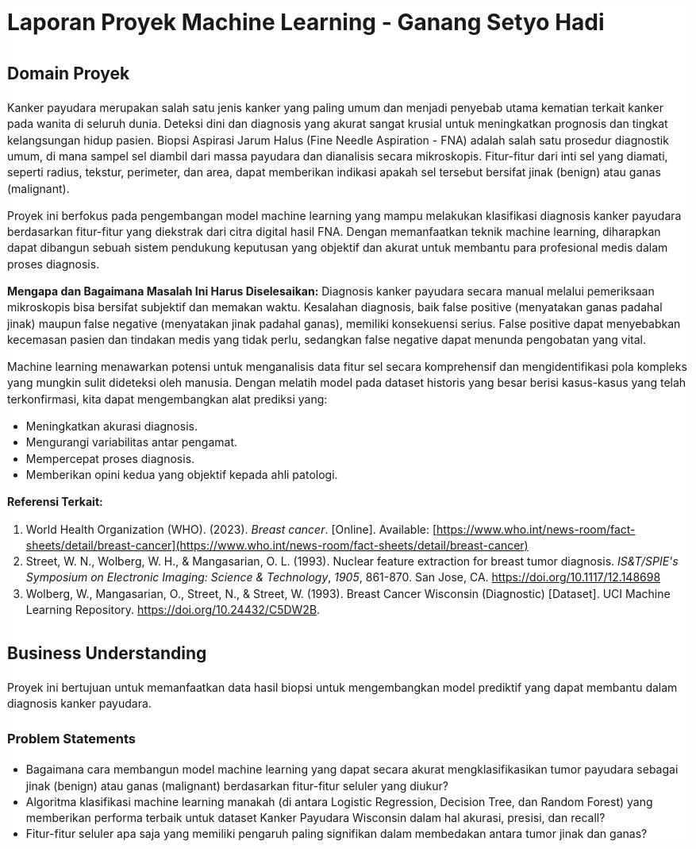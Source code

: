 # Laporan Proyek Machine Learning - Ganang Setyo Hadi

## Domain Proyek

Kanker payudara merupakan salah satu jenis kanker yang paling umum dan menjadi penyebab utama kematian terkait kanker pada wanita di seluruh dunia. Deteksi dini dan diagnosis yang akurat sangat krusial untuk meningkatkan prognosis dan tingkat kelangsungan hidup pasien. Biopsi Aspirasi Jarum Halus (Fine Needle Aspiration - FNA) adalah salah satu prosedur diagnostik umum, di mana sampel sel diambil dari massa payudara dan dianalisis secara mikroskopis. Fitur-fitur dari inti sel yang diamati, seperti radius, tekstur, perimeter, dan area, dapat memberikan indikasi apakah sel tersebut bersifat jinak (benign) atau ganas (malignant).

Proyek ini berfokus pada pengembangan model machine learning yang mampu melakukan klasifikasi diagnosis kanker payudara berdasarkan fitur-fitur yang diekstrak dari citra digital hasil FNA. Dengan memanfaatkan teknik machine learning, diharapkan dapat dibangun sebuah sistem pendukung keputusan yang objektif dan akurat untuk membantu para profesional medis dalam proses diagnosis.

**Mengapa dan Bagaimana Masalah Ini Harus Diselesaikan:**
Diagnosis kanker payudara secara manual melalui pemeriksaan mikroskopis bisa bersifat subjektif dan memakan waktu. Kesalahan diagnosis, baik false positive (menyatakan ganas padahal jinak) maupun false negative (menyatakan jinak padahal ganas), memiliki konsekuensi serius. False positive dapat menyebabkan kecemasan pasien dan tindakan medis yang tidak perlu, sedangkan false negative dapat menunda pengobatan yang vital.

Machine learning menawarkan potensi untuk menganalisis data fitur sel secara komprehensif dan mengidentifikasi pola kompleks yang mungkin sulit dideteksi oleh manusia. Dengan melatih model pada dataset historis yang besar berisi kasus-kasus yang telah terkonfirmasi, kita dapat mengembangkan alat prediksi yang:
- Meningkatkan akurasi diagnosis.
- Mengurangi variabilitas antar pengamat.
- Mempercepat proses diagnosis.
- Memberikan opini kedua yang objektif kepada ahli patologi.

**Referensi Terkait:**
1.  World Health Organization (WHO). (2023). *Breast cancer*. [Online]. Available: [https://www.who.int/news-room/fact-sheets/detail/breast-cancer](https://www.who.int/news-room/fact-sheets/detail/breast-cancer)
2.  Street, W. N., Wolberg, W. H., & Mangasarian, O. L. (1993). Nuclear feature extraction for breast tumor diagnosis. *IS&T/SPIE's Symposium on Electronic Imaging: Science & Technology*, *1905*, 861-870. San Jose, CA. https://doi.org/10.1117/12.148698
3.  Wolberg, W., Mangasarian, O., Street, N., & Street, W. (1993). Breast Cancer Wisconsin (Diagnostic) [Dataset]. UCI Machine Learning Repository. https://doi.org/10.24432/C5DW2B.

## Business Understanding

Proyek ini bertujuan untuk memanfaatkan data hasil biopsi untuk mengembangkan model prediktif yang dapat membantu dalam diagnosis kanker payudara.

### Problem Statements
- Bagaimana cara membangun model machine learning yang dapat secara akurat mengklasifikasikan tumor payudara sebagai jinak (benign) atau ganas (malignant) berdasarkan fitur-fitur seluler yang diukur?
- Algoritma klasifikasi machine learning manakah (di antara Logistic Regression, Decision Tree, dan Random Forest) yang memberikan performa terbaik untuk dataset Kanker Payudara Wisconsin dalam hal akurasi, presisi, dan recall?
- Fitur-fitur seluler apa saja yang memiliki pengaruh paling signifikan dalam membedakan antara tumor jinak dan ganas?
